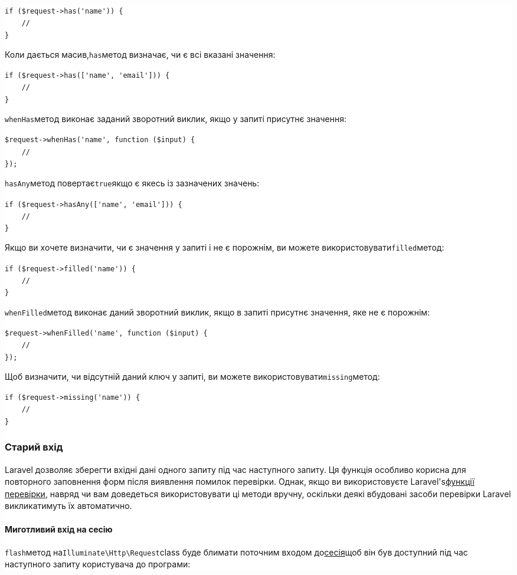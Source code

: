     if ($request->has('name')) {
        //
    }

Коли дається масив,`has`метод визначає, чи є всі вказані значення:

    if ($request->has(['name', 'email'])) {
        //
    }

`whenHas`метод виконає заданий зворотний виклик, якщо у запиті присутнє значення:

    $request->whenHas('name', function ($input) {
        //
    });

`hasAny`метод повертає`true`якщо є якесь із зазначених значень:

    if ($request->hasAny(['name', 'email'])) {
        //
    }

Якщо ви хочете визначити, чи є значення у запиті і не є порожнім, ви можете використовувати`filled`метод:

    if ($request->filled('name')) {
        //
    }

`whenFilled`метод виконає даний зворотний виклик, якщо в запиті присутнє значення, яке не є порожнім:

    $request->whenFilled('name', function ($input) {
        //
    });

Щоб визначити, чи відсутній даний ключ у запиті, ви можете використовувати`missing`метод:

    if ($request->missing('name')) {
        //
    }

<a name="old-input"></a>

### Старий вхід

Laravel дозволяє зберегти вхідні дані одного запиту під час наступного запиту. Ця функція особливо корисна для повторного заповнення форм після виявлення помилок перевірки. Однак, якщо ви використовуєте Laravel's[функції перевірки](/docs/{{version}}/validation), навряд чи вам доведеться використовувати ці методи вручну, оскільки деякі вбудовані засоби перевірки Laravel викликатимуть їх автоматично.

<a name="flashing-input-to-the-session"></a>

#### Миготливий вхід на сесію

`flash`метод на`Illuminate\Http\Request`class буде блимати поточним входом до[сесія](/docs/{{version}}/session)щоб він був доступний під час наступного запиту користувача до програми:
